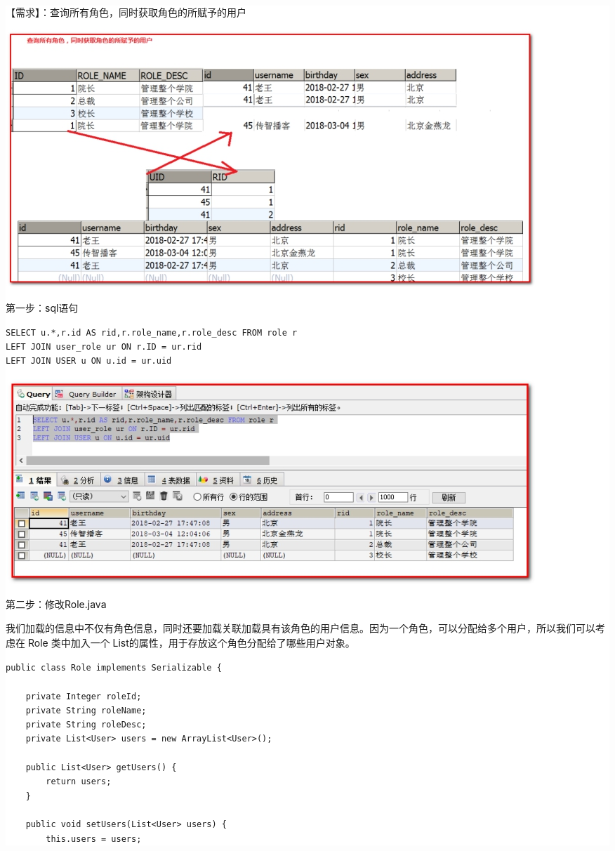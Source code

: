 【需求】：查询所有角色，同时获取角色的所赋予的用户

![img](javaee-day29-mybatis02/wpsA86.tmp.jpg) 

第一步：sql语句

```
SELECT u.*,r.id AS rid,r.role_name,r.role_desc FROM role r
LEFT JOIN user_role ur ON r.ID = ur.rid
LEFT JOIN USER u ON u.id = ur.uid
```

![img](javaee-day29-mybatis02/wpsA87.tmp.jpg) 

第二步：修改Role.java

我们加载的信息中不仅有角色信息，同时还要加载关联加载具有该角色的用户信息。因为一个角色，可以分配给多个用户，所以我们可以考虑在 Role 类中加入一个 List<User>的属性，用于存放这个角色分配给了哪些用户对象。

```
public class Role implements Serializable {

    private Integer roleId;
    private String roleName;
    private String roleDesc;
    private List<User> users = new ArrayList<User>();

    public List<User> getUsers() {
        return users;
    }

    public void setUsers(List<User> users) {
        this.users = users;
```